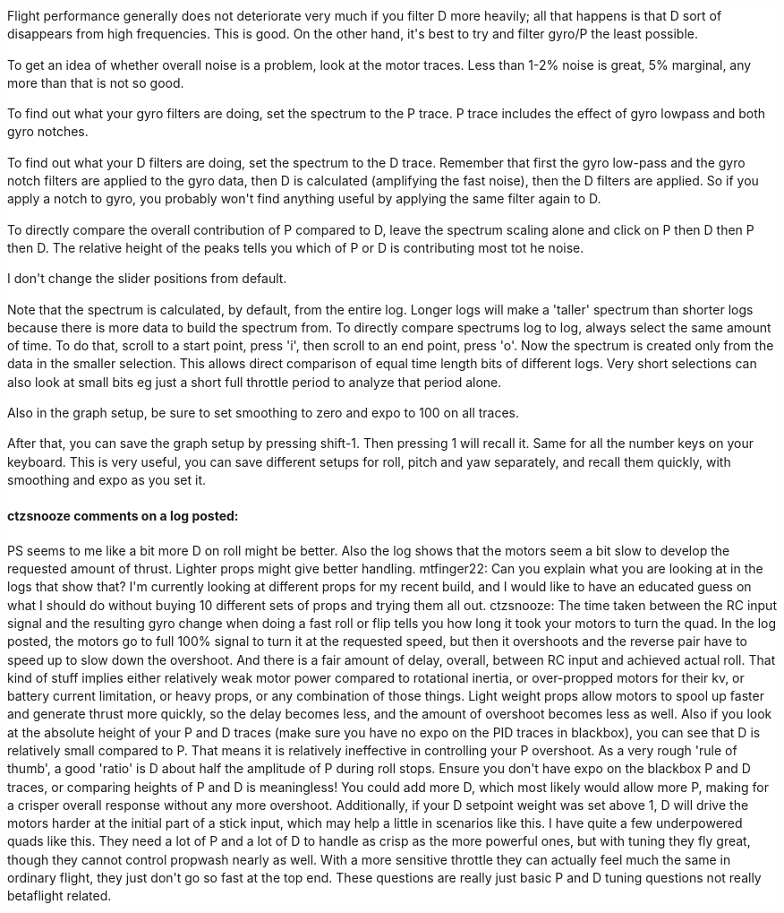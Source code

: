 Flight performance generally does not deteriorate very much if you filter D more heavily; all that happens is that D sort of disappears from high frequencies. This is good. On the other hand, it's best to try and filter gyro/P the least possible.

To get an idea of whether overall noise is a problem, look at the motor traces. Less than 1-2% noise is great, 5% marginal, any more than that is not so good.

To find out what your gyro filters are doing, set the spectrum to the P trace. P trace includes the effect of gyro lowpass and both gyro notches.

To find out what your D filters are doing, set the spectrum to the D trace. Remember that first the gyro low-pass and the gyro notch filters are applied to the gyro data, then D is calculated (amplifying the fast noise), then the D filters are applied. So if you apply a notch to gyro, you probably won't find anything useful by applying the same filter again to D.

To directly compare the overall contribution of P compared to D, leave the spectrum scaling alone and click on P then D then P then D. The relative height of the peaks tells you which of P or D is contributing most tot he noise.

I don't change the slider positions from default.

Note that the spectrum is calculated, by default, from the entire log. Longer logs will make a 'taller' spectrum than shorter logs because there is more data to build the spectrum from. To directly compare spectrums log to log, always select the same amount of time. To do that, scroll to a start point, press 'i', then scroll to an end point, press 'o'. Now the spectrum is created only from the data in the smaller selection. This allows direct comparison of equal time length bits of different logs. Very short selections can also look at small bits eg just a short full throttle period to analyze that period alone.

Also in the graph setup, be sure to set smoothing to zero and expo to 100 on all traces.

After that, you can save the graph setup by pressing shift-1. Then pressing 1 will recall it. Same for all the number keys on your keyboard. This is very useful, you can save different setups for roll, pitch and yaw separately, and recall them quickly, with smoothing and expo as you set it.

#### ctzsnooze comments on a log posted:

PS seems to me like a bit more D on roll might be better. Also the log shows that the motors seem a bit slow to develop the requested amount of thrust. Lighter props might give better handling.
mtfinger22:
Can you explain what you are looking at in the logs that show that? I'm currently looking at different props for my recent build, and I would like to have an educated guess on what I should do without buying 10 different sets of props and trying them all out.
ctzsnooze:
The time taken between the RC input signal and the resulting gyro change when doing a fast roll or flip tells you how long it took your motors to turn the quad.
In the log posted, the motors go to full 100% signal to turn it at the requested speed, but then it overshoots and the reverse pair have to speed up to slow down the overshoot. And there is a fair amount of delay, overall, between RC input and achieved actual roll.
That kind of stuff implies either relatively weak motor power compared to rotational inertia, or over-propped motors for their kv, or battery current limitation, or heavy props, or any combination of those things.
Light weight props allow motors to spool up faster and generate thrust more quickly, so the delay becomes less, and the amount of overshoot becomes less as well.
Also if you look at the absolute height of your P and D traces (make sure you have no expo on the PID traces in blackbox), you can see that D is relatively small compared to P. That means it is relatively ineffective in controlling your P overshoot. As a very rough 'rule of thumb', a good 'ratio' is D about half the amplitude of P during roll stops. Ensure you don't have expo on the blackbox P and D traces, or comparing heights of P and D is meaningless!
You could add more D, which most likely would allow more P, making for a crisper overall response without any more overshoot. Additionally, if your D setpoint weight was set above 1, D will drive the motors harder at the initial part of a stick input, which may help a little in scenarios like this.
I have quite a few underpowered quads like this. They need a lot of P and a lot of D to handle as crisp as the more powerful ones, but with tuning they fly great, though they cannot control propwash nearly as well. With a more sensitive throttle they can actually feel much the same in ordinary flight, they just don't go so fast at the top end.
These questions are really just basic P and D tuning questions not really betaflight related.
